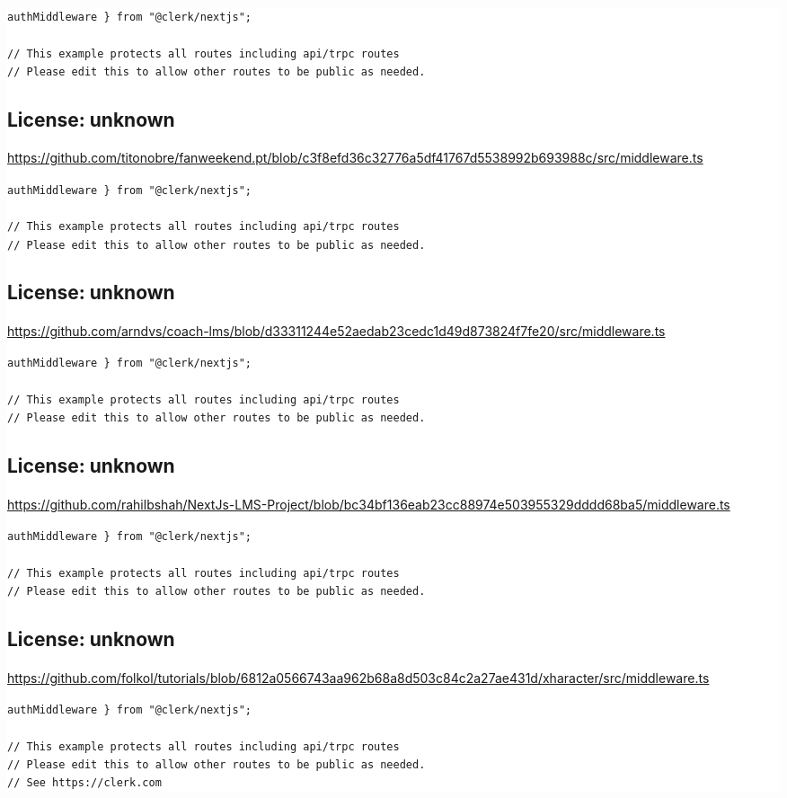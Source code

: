 ```
authMiddleware } from "@clerk/nextjs";
 
// This example protects all routes including api/trpc routes
// Please edit this to allow other routes to be public as needed.
```


## License: unknown
https://github.com/titonobre/fanweekend.pt/blob/c3f8efd36c32776a5df41767d5538992b693988c/src/middleware.ts

```
authMiddleware } from "@clerk/nextjs";
 
// This example protects all routes including api/trpc routes
// Please edit this to allow other routes to be public as needed.
```


## License: unknown
https://github.com/arndvs/coach-lms/blob/d33311244e52aedab23cedc1d49d873824f7fe20/src/middleware.ts

```
authMiddleware } from "@clerk/nextjs";
 
// This example protects all routes including api/trpc routes
// Please edit this to allow other routes to be public as needed.
```


## License: unknown
https://github.com/rahilbshah/NextJs-LMS-Project/blob/bc34bf136eab23cc88974e503955329dddd68ba5/middleware.ts

```
authMiddleware } from "@clerk/nextjs";
 
// This example protects all routes including api/trpc routes
// Please edit this to allow other routes to be public as needed.
```


## License: unknown
https://github.com/folkol/tutorials/blob/6812a0566743aa962b68a8d503c84c2a27ae431d/xharacter/src/middleware.ts

```
authMiddleware } from "@clerk/nextjs";
 
// This example protects all routes including api/trpc routes
// Please edit this to allow other routes to be public as needed.
// See https://clerk.com
```
